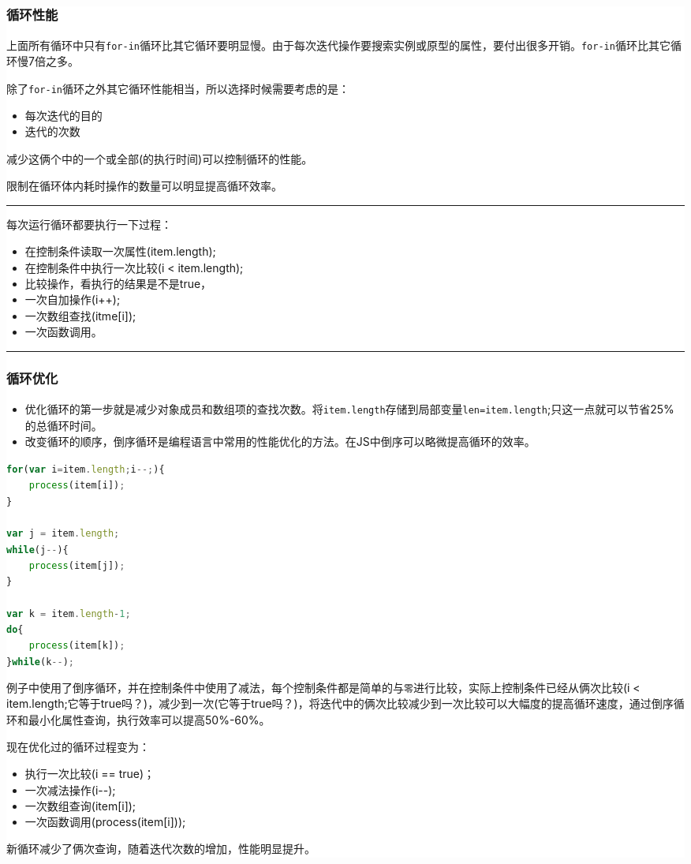 ### 循环性能

上面所有循环中只有`for-in`循环比其它循环要明显慢。由于每次迭代操作要搜索实例或原型的属性，要付出很多开销。`for-in`循环比其它循环慢7倍之多。

除了`for-in`循环之外其它循环性能相当，所以选择时候需要考虑的是：
- 每次迭代的目的
- 迭代的次数

减少这俩个中的一个或全部(的执行时间)可以控制循环的性能。

限制在循环体内耗时操作的数量可以明显提高循环效率。

---

每次运行循环都要执行一下过程：
- 在控制条件读取一次属性(item.length);
- 在控制条件中执行一次比较(i < item.length);
- 比较操作，看执行的结果是不是true，
- 一次自加操作(i++);
- 一次数组查找(itme[i]);
- 一次函数调用。

---

### 循环优化

- 优化循环的第一步就是减少对象成员和数组项的查找次数。将`item.length`存储到局部变量`len=item.length`;只这一点就可以节省25%的总循环时间。
- 改变循环的顺序，倒序循环是编程语言中常用的性能优化的方法。在JS中倒序可以略微提高循环的效率。

```javascript
for(var i=item.length;i--;){
    process(item[i]);
}

var j = item.length;
while(j--){
    process(item[j]);
}

var k = item.length-1;
do{
    process(item[k]);
}while(k--);
```

例子中使用了倒序循环，并在控制条件中使用了减法，每个控制条件都是简单的与`零`进行比较，实际上控制条件已经从俩次比较(i < item.length;它等于true吗？)，减少到一次(它等于true吗？)，将迭代中的俩次比较减少到一次比较可以大幅度的提高循环速度，通过倒序循环和最小化属性查询，执行效率可以提高50%-60%。

现在优化过的循环过程变为：
- 执行一次比较(i == true)；
- 一次减法操作(i--);
- 一次数组查询(item[i]);
- 一次函数调用(process(item[i]));

新循环减少了俩次查询，随着迭代次数的增加，性能明显提升。
